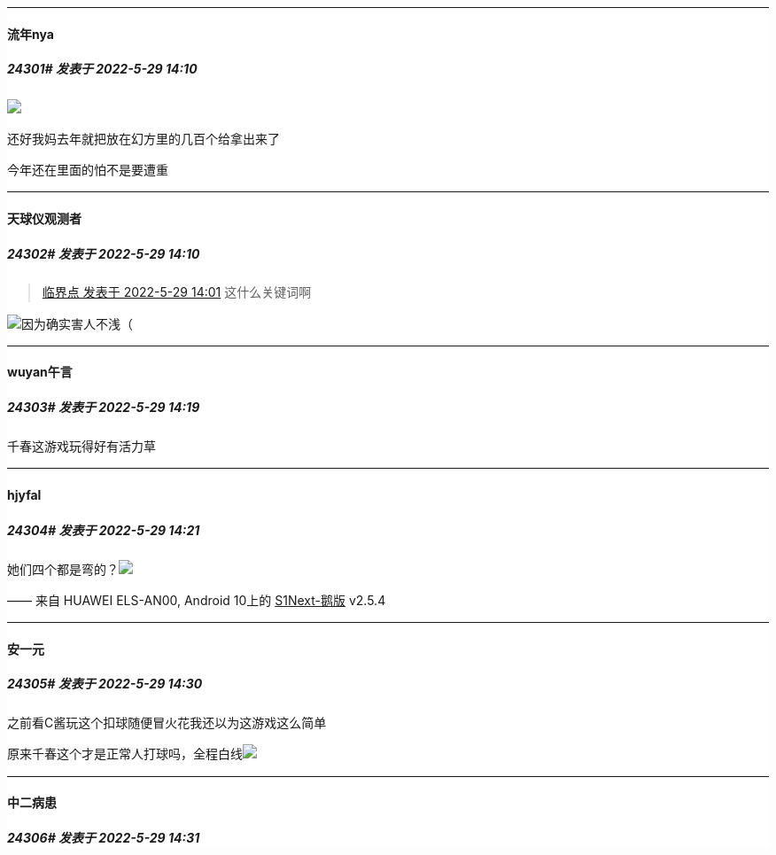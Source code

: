 *****

####  流年nya  
##### 24301#       发表于 2022-5-29 14:10

<img src="https://static.saraba1st.com/image/smiley/face2017/067.png" referrerpolicy="no-referrer">

还好我妈去年就把放在幻方里的几百个给拿出来了

今年还在里面的怕不是要遭重

*****

####  天球仪观测者  
##### 24302#       发表于 2022-5-29 14:10

<blockquote><a href="httphttps://bbs.saraba1st.com/2b/forum.php?mod=redirect&amp;goto=findpost&amp;pid=56039239&amp;ptid=2068729" target="_blank">临界点 发表于 2022-5-29 14:01</a>
这什么关键词啊</blockquote>
<img src="https://static.saraba1st.com/image/smiley/face2017/067.png" referrerpolicy="no-referrer">因为确实害人不浅（



*****

####  wuyan午言  
##### 24303#       发表于 2022-5-29 14:19

千春这游戏玩得好有活力草



*****

####  hjyfal  
##### 24304#       发表于 2022-5-29 14:21

她们四个都是弯的？<img src="https://static.saraba1st.com/image/smiley/face2017/067.png" referrerpolicy="no-referrer">

—— 来自 HUAWEI ELS-AN00, Android 10上的 [S1Next-鹅版](https://github.com/ykrank/S1-Next/releases) v2.5.4

*****

####  安一元  
##### 24305#       发表于 2022-5-29 14:30

之前看C酱玩这个扣球随便冒火花我还以为这游戏这么简单

原来千春这个才是正常人打球吗，全程白线<img src="https://static.saraba1st.com/image/smiley/face2017/067.png" referrerpolicy="no-referrer">



*****

####  中二病患  
##### 24306#       发表于 2022-5-29 14:31
